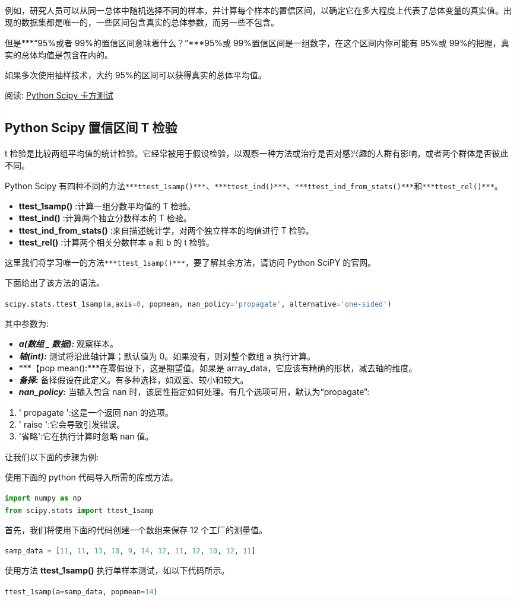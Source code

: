 例如，研究人员可以从同一总体中随机选择不同的样本，并计算每个样本的置信区间，以确定它在多大程度上代表了总体变量的真实值。出现的数据集都是唯一的，一些区间包含真实的总体参数，而另一些不包含。

但是***“95%或者 99%的置信区间意味着什么？”***95%或 99%置信区间是一组数字，在这个区间内你可能有 95%或 99%的把握，真实的总体均值是包含在内的。

如果多次使用抽样技术，大约 95%的区间可以获得真实的总体平均值。

阅读: [Python Scipy 卡方测试](https://pythonguides.com/python-scipy-chi-square-test/)

## Python Scipy 置信区间 T 检验

t 检验是比较两组平均值的统计检验。它经常被用于假设检验，以观察一种方法或治疗是否对感兴趣的人群有影响，或者两个群体是否彼此不同。

Python Scipy 有四种不同的方法`***ttest_1samp()***`、`***ttest_ind()***`、`***ttest_ind_from_stats()***`和`***ttest_rel()***`。

*   **ttest_1samp()** :计算一组分数平均值的 T 检验。
*   **ttest_ind()** :计算两个独立分数样本的 T 检验。
*   **ttest_ind_from_stats()** :来自描述统计学，对两个独立样本的均值进行 T 检验。
*   **ttest_rel()** :计算两个相关分数样本 a 和 b 的 t 检验。

这里我们将学习唯一的方法`***ttest_1samp()***`，要了解其余方法，请访问 Python SciPY 的官网。

下面给出了该方法的语法。

```py
scipy.stats.ttest_1samp(a,axis=0, popmean, nan_policy='propagate', alternative='one-sided')
```

其中参数为:

*   ***a(数组 _ 数据):*** 观察样本。
*   ***轴(int):*** 测试将沿此轴计算；默认值为 0。如果没有，则对整个数组 a 执行计算。
*   ***【pop mean():***在零假设下，这是期望值。如果是 array_data，它应该有精确的形状，减去轴的维度。
*   ***备择:*** 备择假设在此定义。有多种选择，如双面、较小和较大。
*   ***nan_policy:*** 当输入包含 nan 时，该属性指定如何处理。有几个选项可用，默认为“propagate”:

1.  ' propagate ':这是一个返回 nan 的选项。
2.  ' raise ':它会导致引发错误。
3.  '省略':它在执行计算时忽略 nan 值。

让我们以下面的步骤为例:

使用下面的 python 代码导入所需的库或方法。

```py
import numpy as np
from scipy.stats import ttest_1samp
```

首先，我们将使用下面的代码创建一个数组来保存 12 个工厂的测量值。

```py
samp_data = [11, 11, 13, 10, 9, 14, 12, 11, 12, 10, 12, 11]
```

使用方法 **ttest_1samp()** 执行单样本测试，如以下代码所示。

```py
ttest_1samp(a=samp_data, popmean=14)
```
